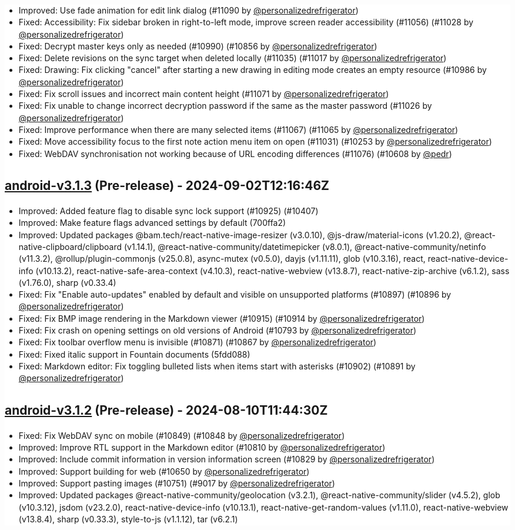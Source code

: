 - Improved: Use fade animation for edit link dialog (#11090 by [@personalizedrefrigerator](https://github.com/personalizedrefrigerator))
- Fixed: Accessibility: Fix sidebar broken in right-to-left mode, improve screen reader accessibility (#11056) (#11028 by [@personalizedrefrigerator](https://github.com/personalizedrefrigerator))
- Fixed: Decrypt master keys only as needed (#10990) (#10856 by [@personalizedrefrigerator](https://github.com/personalizedrefrigerator))
- Fixed: Delete revisions on the sync target when deleted locally (#11035) (#11017 by [@personalizedrefrigerator](https://github.com/personalizedrefrigerator))
- Fixed: Drawing: Fix clicking "cancel" after starting a new drawing in editing mode creates an empty resource (#10986 by [@personalizedrefrigerator](https://github.com/personalizedrefrigerator))
- Fixed: Fix scroll issues and incorrect main content height (#11071 by [@personalizedrefrigerator](https://github.com/personalizedrefrigerator))
- Fixed: Fix unable to change incorrect decryption password if the same as the master password (#11026 by [@personalizedrefrigerator](https://github.com/personalizedrefrigerator))
- Fixed: Improve performance when there are many selected items (#11067) (#11065 by [@personalizedrefrigerator](https://github.com/personalizedrefrigerator))
- Fixed: Move accessibility focus to the first note action menu item on open (#11031) (#10253 by [@personalizedrefrigerator](https://github.com/personalizedrefrigerator))
- Fixed: WebDAV synchronisation not working because of URL encoding differences (#11076) (#10608 by [@pedr](https://github.com/pedr))

## [android-v3.1.3](https://github.com/laurent22/joplin/releases/tag/android-v3.1.3) (Pre-release) - 2024-09-02T12:16:46Z

- Improved: Added feature flag to disable sync lock support (#10925) (#10407)
- Improved: Make feature flags advanced settings by default (700ffa2)
- Improved: Updated packages @bam.tech/react-native-image-resizer (v3.0.10), @js-draw/material-icons (v1.20.2), @react-native-clipboard/clipboard (v1.14.1), @react-native-community/datetimepicker (v8.0.1), @react-native-community/netinfo (v11.3.2), @rollup/plugin-commonjs (v25.0.8), async-mutex (v0.5.0), dayjs (v1.11.11), glob (v10.3.16), react, react-native-device-info (v10.13.2), react-native-safe-area-context (v4.10.3), react-native-webview (v13.8.7), react-native-zip-archive (v6.1.2), sass (v1.76.0), sharp (v0.33.4)
- Fixed: Fix "Enable auto-updates" enabled by default and visible on unsupported platforms (#10897) (#10896 by [@personalizedrefrigerator](https://github.com/personalizedrefrigerator))
- Fixed: Fix BMP image rendering in the Markdown viewer (#10915) (#10914 by [@personalizedrefrigerator](https://github.com/personalizedrefrigerator))
- Fixed: Fix crash on opening settings on old versions of Android (#10793 by [@personalizedrefrigerator](https://github.com/personalizedrefrigerator))
- Fixed: Fix toolbar overflow menu is invisible (#10871) (#10867 by [@personalizedrefrigerator](https://github.com/personalizedrefrigerator))
- Fixed: Fixed italic support in Fountain documents (5fdd088)
- Fixed: Markdown editor: Fix toggling bulleted lists when items start with asterisks (#10902) (#10891 by [@personalizedrefrigerator](https://github.com/personalizedrefrigerator))

## [android-v3.1.2](https://github.com/laurent22/joplin/releases/tag/android-v3.1.2) (Pre-release) - 2024-08-10T11:44:30Z

- Fixed: Fix WebDAV sync on mobile (#10849) (#10848 by [@personalizedrefrigerator](https://github.com/personalizedrefrigerator))
- Improved: Improve RTL support in the Markdown editor (#10810 by [@personalizedrefrigerator](https://github.com/personalizedrefrigerator))
- Improved: Include commit information in version information screen (#10829 by [@personalizedrefrigerator](https://github.com/personalizedrefrigerator))
- Improved: Support building for web (#10650 by [@personalizedrefrigerator](https://github.com/personalizedrefrigerator))
- Improved: Support pasting images (#10751) (#9017 by [@personalizedrefrigerator](https://github.com/personalizedrefrigerator))
- Improved: Updated packages @react-native-community/geolocation (v3.2.1), @react-native-community/slider (v4.5.2), glob (v10.3.12), jsdom (v23.2.0), react-native-device-info (v10.13.1), react-native-get-random-values (v1.11.0), react-native-webview (v13.8.4), sharp (v0.33.3), style-to-js (v1.1.12), tar (v6.2.1)